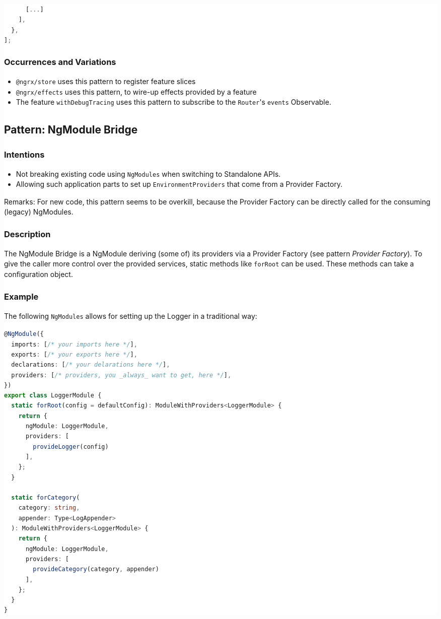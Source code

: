 ```typescript
      [...]
    ],
  },
];
```

### Occurrences and Variations

- `@ngrx/store` uses this pattern to register feature slices
- `@ngrx/effects` uses this pattern, to wire-up effects provided by a feature
- The feature ``withDebugTracing`` uses this pattern to subscribe to the ``Router``'s ``events`` Observable.
  
## Pattern: NgModule Bridge

### Intentions

- Not breaking existing code using ``NgModules`` when switching to Standalone APIs.
- Allowing such application parts to set up `EnvironmentProviders` that come from a Provider Factory. 

Remarks: For new code, this pattern seems to be overkill, because the Provider Factory can be directly called for the consuming (legacy) NgModules. 

### Description

The NgModule Bridge is a NgModule deriving (some of) its providers via a Provider Factory (see pattern _Provider Factory_). To give the caller more control over the provided services, static methods like ``forRoot`` can be used. These methods can take a configuration object.

### Example

The following ``NgModules`` allows for setting up the Logger in a traditional way:

```typescript
@NgModule({
  imports: [/* your imports here */],
  exports: [/* your exports here */],
  declarations: [/* your delarations here */],
  providers: [/* providers, you _always_ want to get, here */],
})
export class LoggerModule {
  static forRoot(config = defaultConfig): ModuleWithProviders<LoggerModule> {
    return {
      ngModule: LoggerModule,
      providers: [
        provideLogger(config)
      ],
    };
  }

  static forCategory(
    category: string,
    appender: Type<LogAppender>
  ): ModuleWithProviders<LoggerModule> {
    return {
      ngModule: LoggerModule,
      providers: [
        provideCategory(category, appender)
      ],
    };
  }
}
```
